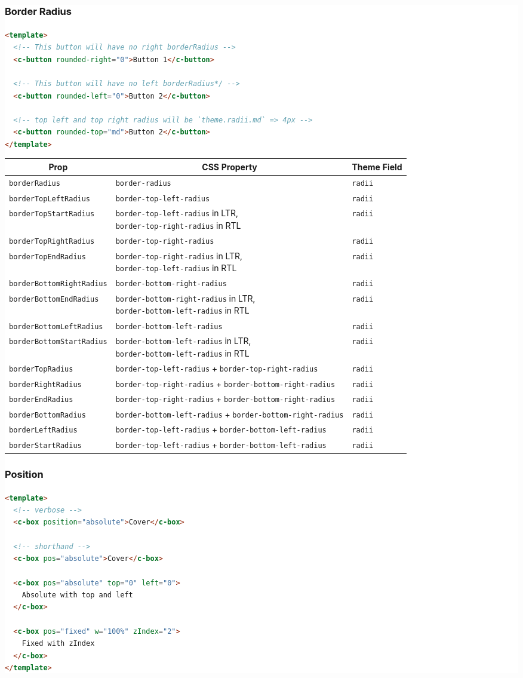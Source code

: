 ### Border Radius

```html
<template>
  <!-- This button will have no right borderRadius -->
  <c-button rounded-right="0">Button 1</c-button>

  <!-- This button will have no left borderRadius*/ -->
  <c-button rounded-left="0">Button 2</c-button>

  <!-- top left and top right radius will be `theme.radii.md` => 4px -->
  <c-button rounded-top="md">Button 2</c-button>
</template>
```

| Prop                      | CSS Property                                                                 | Theme Field |
| ------------------------- | ---------------------------------------------------------------------------- | ----------- |
| `borderRadius`            | `border-radius`                                                              | `radii`     |
| `borderTopLeftRadius`     | `border-top-left-radius`                                                     | `radii`     |
| `borderTopStartRadius`    | `border-top-left-radius` in LTR,<br/> `border-top-right-radius` in RTL       | `radii`     |
| `borderTopRightRadius`    | `border-top-right-radius`                                                    | `radii`     |
| `borderTopEndRadius`      | `border-top-right-radius` in LTR,<br/> `border-top-left-radius` in RTL       | `radii`     |
| `borderBottomRightRadius` | `border-bottom-right-radius`                                                 | `radii`     |
| `borderBottomEndRadius`   | `border-bottom-right-radius` in LTR,<br/> `border-bottom-left-radius` in RTL | `radii`     |
| `borderBottomLeftRadius`  | `border-bottom-left-radius`                                                  | `radii`     |
| `borderBottomStartRadius` | `border-bottom-left-radius` in LTR,<br/> `border-bottom-left-radius` in RTL  | `radii`     |
| `borderTopRadius`         | `border-top-left-radius` + `border-top-right-radius`                         | `radii`     |
| `borderRightRadius`       | `border-top-right-radius` + `border-bottom-right-radius`                     | `radii`     |
| `borderEndRadius`         | `border-top-right-radius` + `border-bottom-right-radius`                     | `radii`     |
| `borderBottomRadius`      | `border-bottom-left-radius` + `border-bottom-right-radius`                   | `radii`     |
| `borderLeftRadius`        | `border-top-left-radius` + `border-bottom-left-radius`                       | `radii`     |
| `borderStartRadius`       | `border-top-left-radius` + `border-bottom-left-radius`                       | `radii`     |

### Position

```html
<template>
  <!-- verbose -->
  <c-box position="absolute">Cover</c-box>
  
  <!-- shorthand -->
  <c-box pos="absolute">Cover</c-box>
  
  <c-box pos="absolute" top="0" left="0">
    Absolute with top and left
  </c-box>
  
  <c-box pos="fixed" w="100%" zIndex="2">
    Fixed with zIndex
  </c-box>
</template>
```
